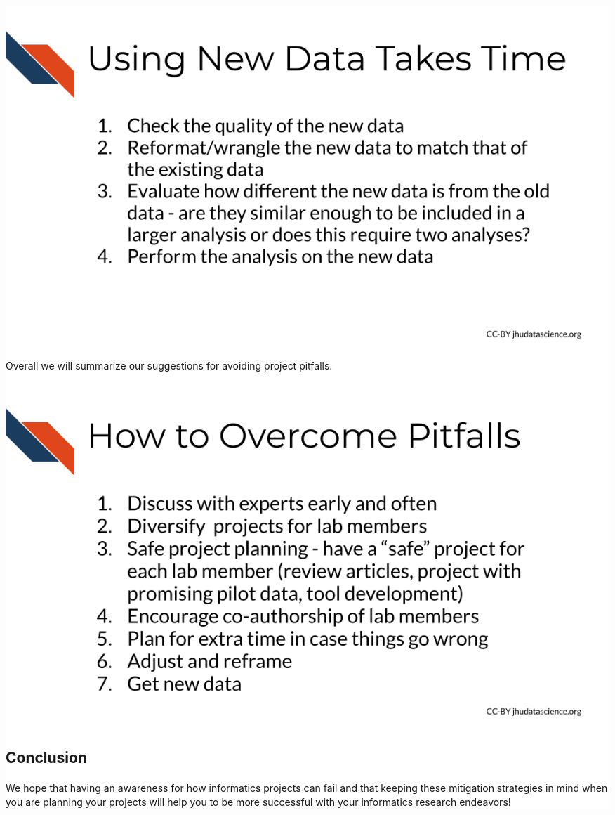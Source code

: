 <img src="images/03-project_guidelines_files/figure-html//1OU5qeRgN_fojGbcyu2qEdwlcKpDO6BveWtYW_u1Hqd4_gd37aae88fc_0_15.png" title=" Using new data requires these steps 1) Check the quality of the new data, 2) Reformat/wrangle the new data to match that of the existing data, 3)  Evaluate how different the new data is from the old data - are they similar enough to be included in a larger analysis or does this require two analyses? 4) Perform the analysis on the new data" alt=" Using new data requires these steps 1) Check the quality of the new data, 2) Reformat/wrangle the new data to match that of the existing data, 3)  Evaluate how different the new data is from the old data - are they similar enough to be included in a larger analysis or does this require two analyses? 4) Perform the analysis on the new data" width="100%" />


Overall we will summarize our suggestions for avoiding project pitfalls.

<img src="images/03-project_guidelines_files/figure-html//1OU5qeRgN_fojGbcyu2qEdwlcKpDO6BveWtYW_u1Hqd4_gd37aae88fc_0_5.png" title=" How to Overcome Pitfalls: 1) Discuss with experts early and often 2) Diversify  projects for lab members 3) Safe project planning - have a “safe” project for each lab member (review articles, project with promising pilot data, tool development) 4) Encourage co-authorship of lab members 5) Plan for extra time in case things go wrong 6) Adjust and reframe 7) Get new data" alt=" How to Overcome Pitfalls: 1) Discuss with experts early and often 2) Diversify  projects for lab members 3) Safe project planning - have a “safe” project for each lab member (review articles, project with promising pilot data, tool development) 4) Encourage co-authorship of lab members 5) Plan for extra time in case things go wrong 6) Adjust and reframe 7) Get new data" width="100%" />

## Conclusion

We hope that having an awareness for how informatics projects can fail and that keeping these mitigation strategies in mind when you are planning your projects will help you to be more successful with your informatics research endeavors!

